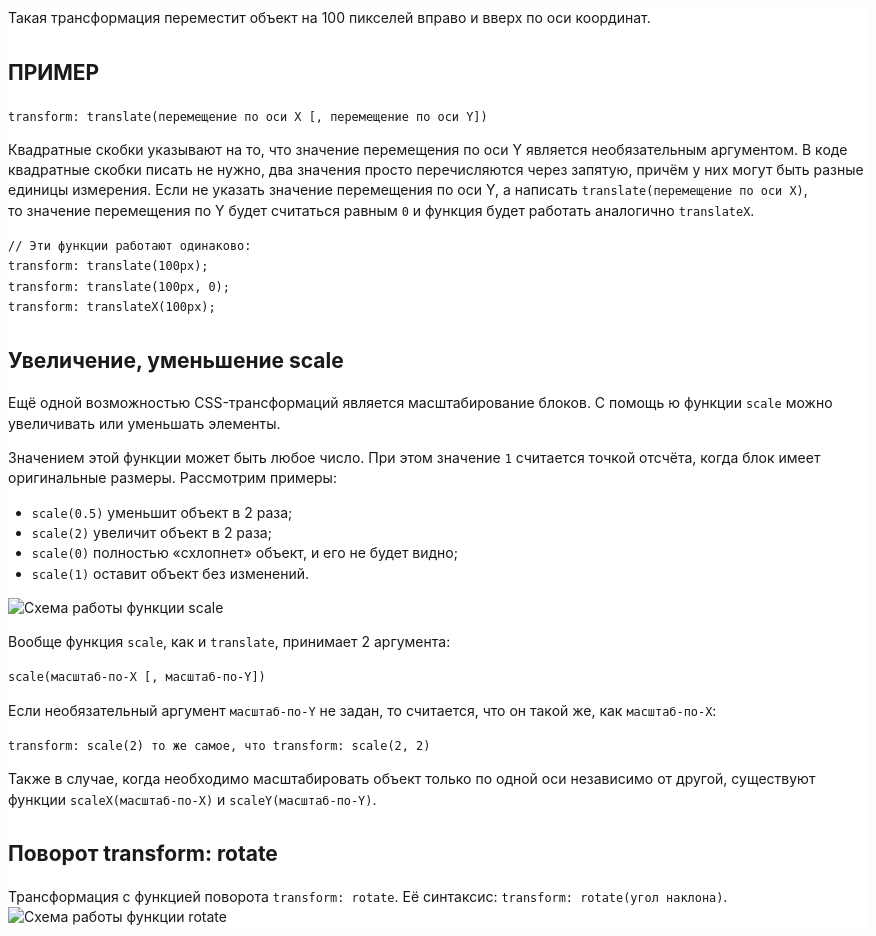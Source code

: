 Такая трансформация переместит объект на 100 пикселей вправо и вверх по оси координат.

## ПРИМЕР

```
transform: translate(перемещение по оси X [, перемещение по оси Y])
```

Квадратные скобки указывают на то, что значение перемещения по оси Y является необязательным аргументом. В коде квадратные скобки писать не нужно, два значения просто перечисляются через запятую, причём у них могут быть разные единицы измерения. Если не указать значение перемещения по оси Y, а написать `translate(перемещение по оси X)`, то значение перемещения по Y будет считаться равным `0` и функция будет работать аналогично `translateX`.

```
// Эти функции работают одинаково:
transform: translate(100px);
transform: translate(100px, 0);
transform: translateX(100px);
```

## Увеличение, уменьшение scale

Ещё одной возможностью CSS-трансформаций является масштабирование блоков. С помощь
ю функции `scale` можно увеличивать или уменьшать элементы.

Значением этой функции может быть любое число. При этом значение `1` считается точкой отсчёта, когда блок имеет оригинальные размеры. Рассмотрим примеры:

-   `scale(0.5)` уменьшит объект в 2 раза;
-   `scale(2)` увеличит объект в 2 раза;
-   `scale(0)` полностью «схлопнет» объект, и его не будет видно;
-   `scale(1)` оставит объект без изменений.

![Схема работы функции scale](https://htmlacademy.ru/assets/courses/71/theory/scale.png)

Вообще функция `scale`, как и `translate`, принимает 2 аргумента:

```
scale(масштаб-по-X [, масштаб-по-Y])
```

Если необязательный аргумент `масштаб-по-Y` не задан, то считается, что он такой же, как `масштаб-по-X`:

```
transform: scale(2) то же самое, что transform: scale(2, 2)
```

Также в случае, когда необходимо масштабировать объект только по одной оси независимо от другой, существуют функции `scaleX(масштаб-по-Х)` и `scaleY(масштаб-по-Y)`.

## Поворот transform: rotate

Трансформация c функцией поворота `transform: rotate`. 
Её синтаксис: `transform: rotate(угол наклона)`.
![Схема работы функции rotate](https://htmlacademy.ru/assets/courses/71/theory/rotate.png)
